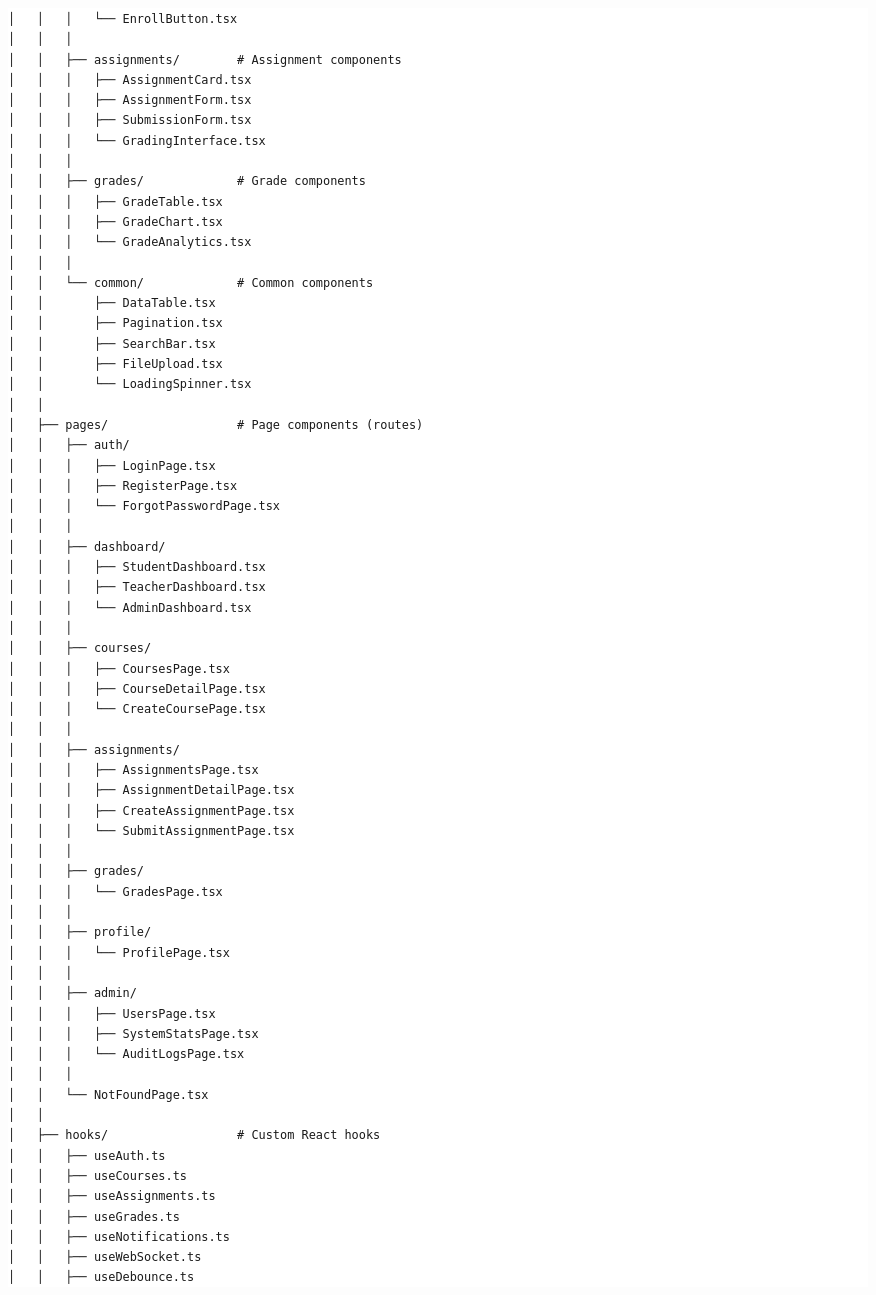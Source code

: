 ```
│   │   │   └── EnrollButton.tsx
│   │   │
│   │   ├── assignments/        # Assignment components
│   │   │   ├── AssignmentCard.tsx
│   │   │   ├── AssignmentForm.tsx
│   │   │   ├── SubmissionForm.tsx
│   │   │   └── GradingInterface.tsx
│   │   │
│   │   ├── grades/             # Grade components
│   │   │   ├── GradeTable.tsx
│   │   │   ├── GradeChart.tsx
│   │   │   └── GradeAnalytics.tsx
│   │   │
│   │   └── common/             # Common components
│   │       ├── DataTable.tsx
│   │       ├── Pagination.tsx
│   │       ├── SearchBar.tsx
│   │       ├── FileUpload.tsx
│   │       └── LoadingSpinner.tsx
│   │
│   ├── pages/                  # Page components (routes)
│   │   ├── auth/
│   │   │   ├── LoginPage.tsx
│   │   │   ├── RegisterPage.tsx
│   │   │   └── ForgotPasswordPage.tsx
│   │   │
│   │   ├── dashboard/
│   │   │   ├── StudentDashboard.tsx
│   │   │   ├── TeacherDashboard.tsx
│   │   │   └── AdminDashboard.tsx
│   │   │
│   │   ├── courses/
│   │   │   ├── CoursesPage.tsx
│   │   │   ├── CourseDetailPage.tsx
│   │   │   └── CreateCoursePage.tsx
│   │   │
│   │   ├── assignments/
│   │   │   ├── AssignmentsPage.tsx
│   │   │   ├── AssignmentDetailPage.tsx
│   │   │   ├── CreateAssignmentPage.tsx
│   │   │   └── SubmitAssignmentPage.tsx
│   │   │
│   │   ├── grades/
│   │   │   └── GradesPage.tsx
│   │   │
│   │   ├── profile/
│   │   │   └── ProfilePage.tsx
│   │   │
│   │   ├── admin/
│   │   │   ├── UsersPage.tsx
│   │   │   ├── SystemStatsPage.tsx
│   │   │   └── AuditLogsPage.tsx
│   │   │
│   │   └── NotFoundPage.tsx
│   │
│   ├── hooks/                  # Custom React hooks
│   │   ├── useAuth.ts
│   │   ├── useCourses.ts
│   │   ├── useAssignments.ts
│   │   ├── useGrades.ts
│   │   ├── useNotifications.ts
│   │   ├── useWebSocket.ts
│   │   ├── useDebounce.ts
```